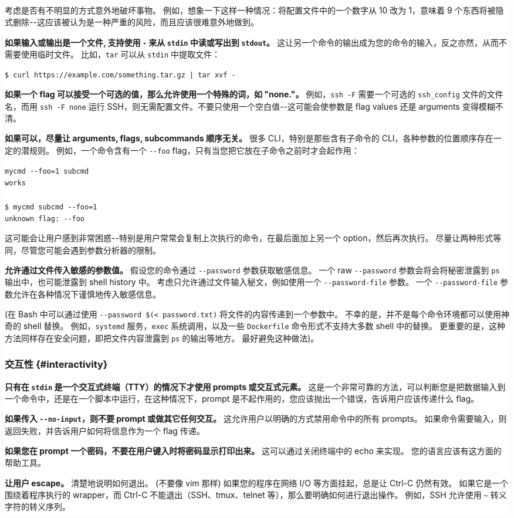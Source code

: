 考虑是否有不明显的方式意外地破坏事物。
例如，想象一下这样一种情况：将配置文件中的一个数字从 10 改为 1，意味着 9 个东西将被隐式删除--这应该被认为是一种严重的风险，而且应该很难意外地做到。

**如果输入或输出是一个文件, 支持使用 `-` 来从 `stdin` 中读或写出到 `stdout`。**
这让另一个命令的输出成为您的命令的输入，反之亦然，从而不需要使用临时文件。
比如，`tar` 可以从 `stdin` 中提取文件：

```
$ curl https://example.com/something.tar.gz | tar xvf -
```

**如果一个 flag 可以接受一个可选的值，那么允许使用一个特殊的词，如 "none."。**
例如，`ssh -F` 需要一个可选的 `ssh_config` 文件的文件名，而用 `ssh -F none` 运行 SSH，则无需配置文件。不要只使用一个空白值--这可能会使参数是 flag values 还是 arguments 变得模糊不清。

**如果可以，尽量让 arguments, flags, subcommands 顺序无关。**
很多 CLI，特别是那些含有子命令的 CLI，各种参数的位置顺序存在一定的潜规则。
例如，一个命令含有一个 `--foo` flag，只有当您把它放在子命令之前时才会起作用：

```
mycmd --foo=1 subcmd
works

$ mycmd subcmd --foo=1
unknown flag: --foo
```

这可能会让用户感到非常困惑--特别是用户常常会复制上次执行的命令，在最后面加上另一个 option，然后再次执行。
尽量让两种形式等同，尽管您可能会遇到参数分析器的限制。

**允许通过文件传入敏感的参数值。**
假设您的命令通过 `--password` 参数获取敏感信息。
一个 raw `--password` 参数会将会将秘密泄露到 `ps` 输出中，也可能泄露到 shell history 中。
考虑只允许通过文件输入秘文，例如使用一个 `--password-file` 参数。
一个 `--password-file` 参数允许在各种情况下谨慎地传入敏感信息。

(在 Bash 中可以通过使用 `--password $(< password.txt)` 将文件的内容传递到一个参数中。
不幸的是，并不是每个命令环境都可以使用神奇的 shell 替换。
例如，`systemd` 服务，`exec` 系统调用，以及一些 `Dockerfile` 命令形式不支持大多数 shell 中的替换。
更重要的是，这种方法同样存在安全问题，即把文件内容泄露到 `ps` 的输出等地方。
最好避免这种做法)。

### 交互性 {#interactivity}
**只有在 `stdin` 是一个交互式终端（TTY）的情况下才使用 prompts 或交互式元素。**
这是一个非常可靠的方法，可以判断您是把数据输入到一个命令中，还是在一个脚本中运行，在这种情况下，prompt 是不起作用的，您应该抛出一个错误，告诉用户应该传递什么 flag。

**如果传入 `--no-input`，则不要 prompt 或做其它任何交互。**
这允许用户以明确的方式禁用命令中的所有 prompts。
如果命令需要输入，则返回失败，并告诉用户如何将信息作为一个 flag 传递。

**如果您在 prompt 一个密码，不要在用户键入时将密码显示打印出来。**
这可以通过关闭终端中的 echo 来实现。
您的语言应该有这方面的帮助工具。

**让用户 escape。**
清楚地说明如何退出。
(不要像 vim 那样)
如果您的程序在网络 I/O 等方面挂起，总是让 Ctrl-C 仍然有效。
如果它是一个围绕着程序执行的 wrapper，而 Ctrl-C 不能退出（SSH、tmux、telnet 等），那么要明确如何进行退出操作。
例如，SSH 允许使用 `~` 转义字符的转义序列。
